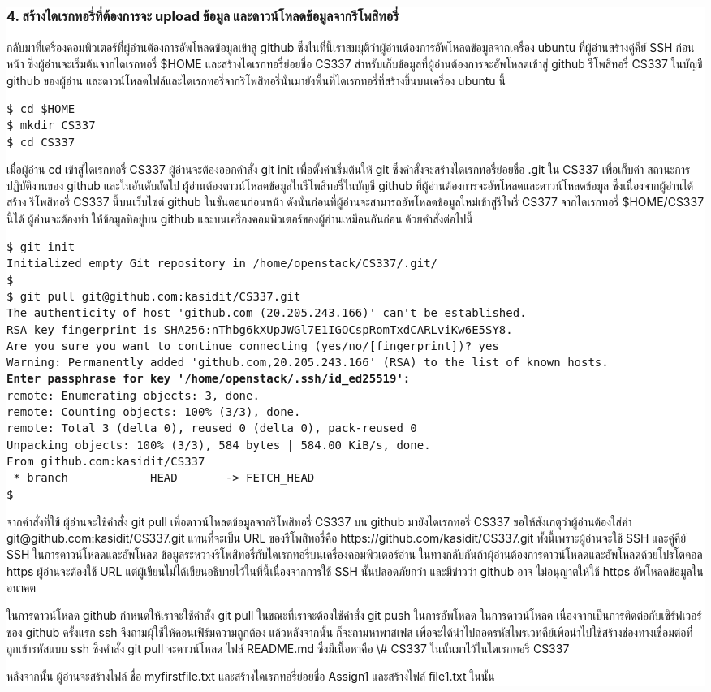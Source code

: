 <a id="g4"><h3>4. สร้างไดเรกทอรี่ที่ต้องการจะ upload ข้อมูล และดาวน์โหลดข้อมูลจากรีโพสิทอรี่</h3>
<p>
กลับมาที่เครื่องคอมพิวเตอร์ที่ผู้อ่านต้องการอัพโหลดข้อมูลเข้าสู่ github ซึ่งในที่นี้เราสมมุติว่าผู้อ่านต้องการอัพโหลดข้อมูลจากเครื่อง ubuntu ที่ผู้อ่านสร้างคู่คีย์ SSH ก่อนหน้า 
ซึ่งผู้อ่านจะเริ่มต้นจากไดเรกทอรี่ $HOME และสร้างไดเรกทอรี่ย่อยชื่อ CS337 สำหรับเก็บข้อมูลที่ผู้อ่านต้องการจะอัพโหลดเข้าสู่ github รีโพสิทอรี่ CS337 ในบัญชี github 
ของผู้อ่าน และดาวน์โหลดไฟล์และไดเรกทอรี่จากรีโพสิทอรี่นั้นมายังพื้นที่ไดเรกทอรี่ที่สร้างขึ้นบนเครื่อง ubuntu นี้
    <p>
<pre>
$ cd $HOME 
$ mkdir CS337
$ cd CS337
</pre>
<p>
เมื่อผู้อ่าน cd เข้าสู่ไดเรกทอรี่ CS337 ผู้อ่านจะต้องออกคำสั่ง git init เพื่อตั้งค่าเริ่มต้นให้ git ซึ่งคำสั่งจะสร้างไดเรกทอรี่ย่อยชื่อ .git ใน CS337 เพื่อเก็บค่า
สถานะการปฏิบัติงานของ github และในอันดับถัดไป ผู้อ่านต้องดาวน์โหลดข้อมูลในรีโพสิทอรี่ในบัญชี github ที่ผู้อ่านต้องการจะอัพโหลดและดาวน์โหลดข้อมูล ซึ่งเนื่องจากผู้อ่านได้สร้าง
รีโพสิทอรี่ CS337 นี้บนเว็บไซต์ github ในขั้นตอนก่อนหน้า ดังนั้นก่อนที่ผู้อ่านจะสามารถอัพโหลดข้อมูลใหม่เข้าสู่รีโพรี่ CS377 จากไดเรกทอรี่ $HOME/CS337 นี้ได้ ผู้อ่านจะต้องทำ
ให้ข้อมูลที่อยู่บน github และบนเครื่องคอมพิวเตอร์ของผู้อ่านเหมือนกันก่อน ด้วยคำสั่งต่อไปนี้
    <p>
<pre>
$ git init
Initialized empty Git repository in /home/openstack/CS337/.git/
$ 
$ git pull git@github.com:kasidit/CS337.git
The authenticity of host 'github.com (20.205.243.166)' can't be established.
RSA key fingerprint is SHA256:nThbg6kXUpJWGl7E1IGOCspRomTxdCARLviKw6E5SY8.
Are you sure you want to continue connecting (yes/no/[fingerprint])? yes
Warning: Permanently added 'github.com,20.205.243.166' (RSA) to the list of known hosts.
<b>Enter passphrase for key '/home/openstack/.ssh/id_ed25519':</b>
remote: Enumerating objects: 3, done.
remote: Counting objects: 100% (3/3), done.
remote: Total 3 (delta 0), reused 0 (delta 0), pack-reused 0
Unpacking objects: 100% (3/3), 584 bytes | 584.00 KiB/s, done.
From github.com:kasidit/CS337
 * branch            HEAD       -> FETCH_HEAD
$
</pre>
<p>
    จากคำสั่งที่ใช้ ผู้อ่านจะใช้คำสั่ง git pull เพื่อดาวน์โหลดข้อมูลจากรีโพสิทอรี่ CS337 บน github มายังไดเรกทอรี่ CS337 
ขอให้สังเกตุว่าผู้อ่านต้องใส่ค่า git@github.com:kasidit/CS337.git แทนที่จะเป็น URL ของรีโพสิทอรี่คือ 
https://github.com/kasidit/CS337.git ทั้งนี้เพราะผู้อ่านจะใช้ SSH และคู่คีย์ SSH ในการดาวน์โหลดและอัพโหลด
ข้อมูลระหว่างรีโพสิทอรี่กับไดเรกทอรี่บนเครื่องคอมพิวเตอร์อ่าน ในทางกลับกันถ้าผุ้อ่านต้องการดาวน์โหลดและอัพโหลดด้วยโปรโตคอล https 
ผู้อ่านจะต้่องใช้ URL แต่ผู้เขียนไม่ได้เขียนอธิบายไว้ในที่นี้เนื่องจากการใช้ SSH นั้นปลอดภัยกว่า และมีข่าวว่า github อาจ
ไม่อนุญาตให้ใช้ https อัพโหลดข้อมูลในอนาคต
<p><p>
    ในการดาวน์โหลด github กำหนดให้เราจะใช้คำสั่ง git pull ในขณะที่เราจะต้องใช้คำสั่ง git push ในการอัพโหลด 
ในการดาวน์โหลด เนื่องจากเป็นการติดต่อกับเซิร์ฟเวอร์ของ github ครั้งแรก ssh จึงถามผุ้ใช้ให้คอนเฟิร์มความถูกต้อง แล้วหลังจากนั้น
ก็จะถามหาพาสเฟส เพื่อจะได้นำไปถอดรหัสไพรเวทคีย์เพื่อนำไปใช้สร้างช่องทางเชื่อมต่อที่ถูกเข้ารหัสแบบ ssh ซึ่งคำสั่ง git pull จะดาวน์โหลด
ไฟล์ README.md ซึ่งมีเนื้อหาคือ \# CS337 ในนั้นมาไว้ในไดเรกทอรี่ CS337 
<p>
    หลังจากนั้น ผู้อ่านจะสร้างไฟล์ ชื่อ myfirstfile.txt และสร้างไดเรกทอรี่ย่อยชื่อ Assign1 และสร้างไฟล์ file1.txt ในนั้น